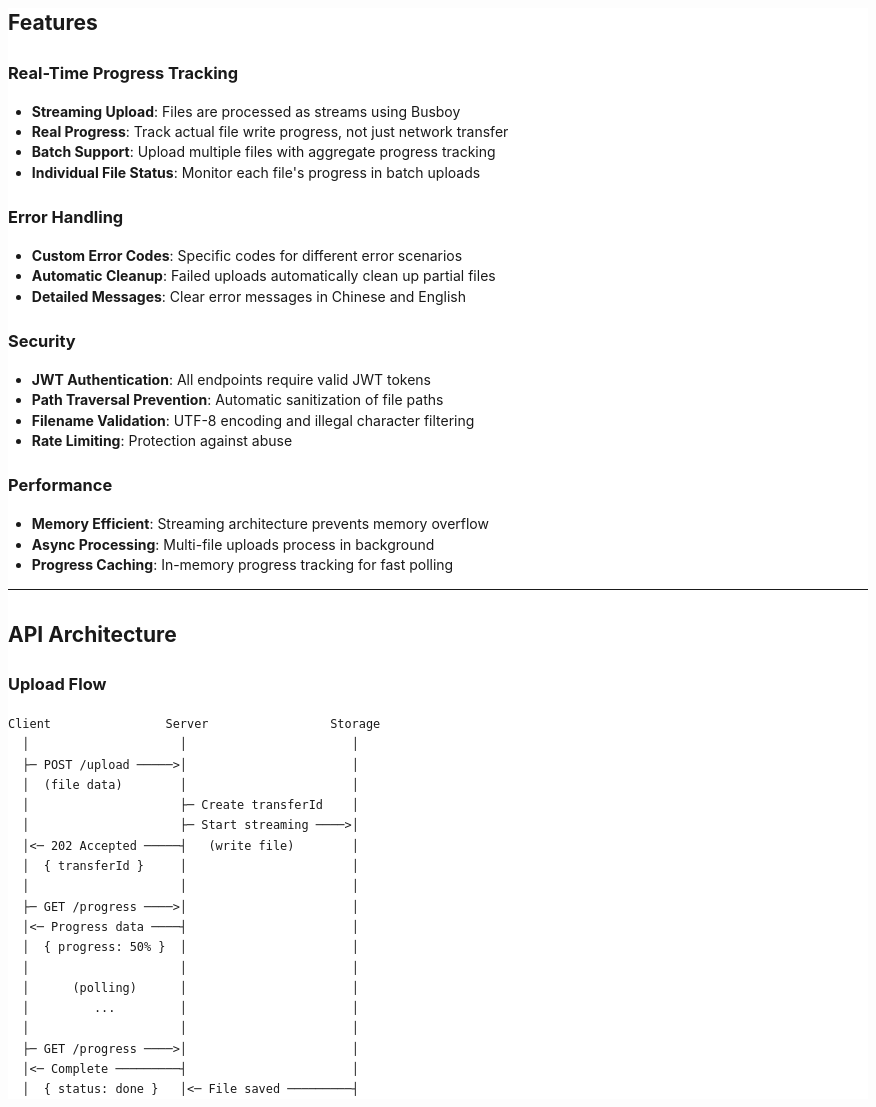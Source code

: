 
## Features

### Real-Time Progress Tracking

- **Streaming Upload**: Files are processed as streams using Busboy
- **Real Progress**: Track actual file write progress, not just network transfer
- **Batch Support**: Upload multiple files with aggregate progress tracking
- **Individual File Status**: Monitor each file's progress in batch uploads

### Error Handling

- **Custom Error Codes**: Specific codes for different error scenarios
- **Automatic Cleanup**: Failed uploads automatically clean up partial files
- **Detailed Messages**: Clear error messages in Chinese and English

### Security

- **JWT Authentication**: All endpoints require valid JWT tokens
- **Path Traversal Prevention**: Automatic sanitization of file paths
- **Filename Validation**: UTF-8 encoding and illegal character filtering
- **Rate Limiting**: Protection against abuse

### Performance

- **Memory Efficient**: Streaming architecture prevents memory overflow
- **Async Processing**: Multi-file uploads process in background
- **Progress Caching**: In-memory progress tracking for fast polling

---

## API Architecture

### Upload Flow

```
Client                Server                 Storage
  │                     │                       │
  ├─ POST /upload ─────>│                       │
  │  (file data)        │                       │
  │                     ├─ Create transferId    │
  │                     ├─ Start streaming ────>│
  │<─ 202 Accepted ─────┤   (write file)        │
  │  { transferId }     │                       │
  │                     │                       │
  ├─ GET /progress ────>│                       │
  │<─ Progress data ────┤                       │
  │  { progress: 50% }  │                       │
  │                     │                       │
  │      (polling)      │                       │
  │         ...         │                       │
  │                     │                       │
  ├─ GET /progress ────>│                       │
  │<─ Complete ─────────┤                       │
  │  { status: done }   │<─ File saved ─────────┤
```
